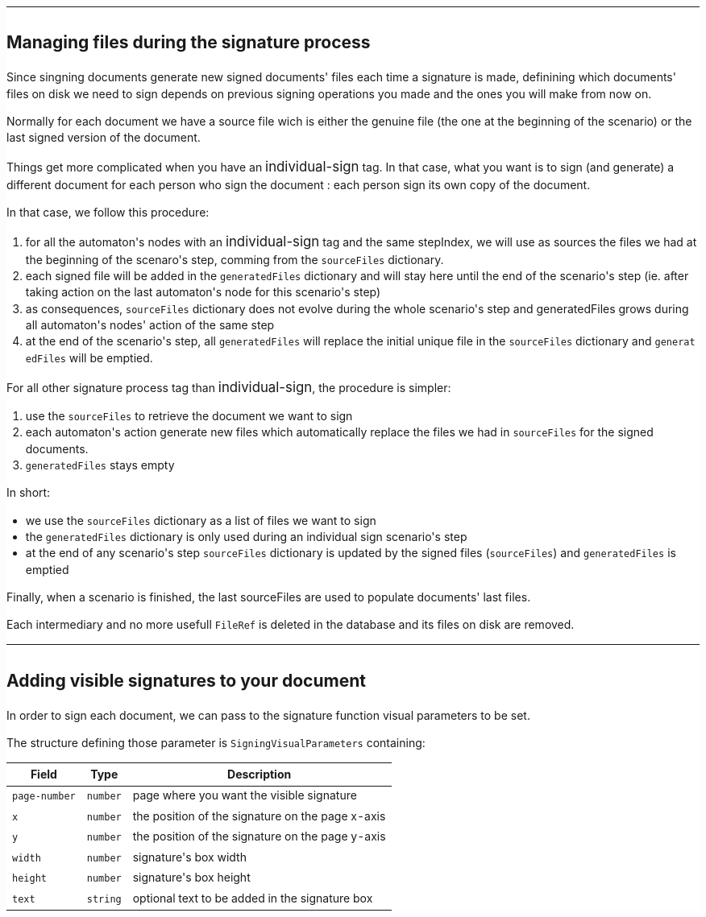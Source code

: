 <hr/>

## Managing files during the signature process

Since singning documents generate new signed documents' files each time a signature is made, definining which documents' files on disk we need to sign depends on previous signing operations you made and the ones you will make from now on.

Normally for each document we have a source file wich is either the genuine file (the one at the beginning of the scenario) or the last signed version of the document. 

Things get more complicated when you have an <big>individual-sign</big> tag. In that case, what you want is to sign (and generate) a different document for each person who sign the document : each person sign its own copy of the document.

In that case, we follow this procedure:

1. for all the automaton's nodes with an <big>individual-sign</big> tag and the same stepIndex, we will use as sources the files we had at the beginning of the scenaro's step, comming from the `sourceFiles` dictionary.
2. each signed file will be added in the `generatedFiles` dictionary and will stay here until the end of the scenario's step (ie. after taking action on the last automaton's node for this scenario's step)
3. as consequences, `sourceFiles` dictionary does not evolve during the whole scenario's step and generatedFiles grows during all automaton's nodes' action of the same step
4. at the end of the scenario's step, all `generatedFiles` will replace the initial unique file in the `sourceFiles` dictionary and `generatedFiles` will be emptied.

For all other signature process tag than <big>individual-sign</big>, the procedure is simpler:

1. use the `sourceFiles` to retrieve the document we want to sign
2. each automaton's action generate new files which automatically replace the files we had in `sourceFiles` for the signed documents.
3. `generatedFiles` stays empty

In short:

- we use the `sourceFiles` dictionary as a list of files we want to sign
- the `generatedFiles` dictionary is only used during an individual sign scenario's step
- at the end of any scenario's step `sourceFiles` dictionary is updated by the signed files (`sourceFiles`) and `generatedFiles` is emptied 

Finally, when a scenario is finished, the last sourceFiles are used to populate documents' last files.

Each intermediary and no more usefull `FileRef` is deleted in the database and its files on disk are removed. 

<hr />

## Adding visible signatures to your document

In order to sign each document, we can pass to the signature function visual parameters to be set. 

The structure defining those parameter is `SigningVisualParameters` containing: 

| Field           | Type     | Description                                                  |
| --------------- | -------- | ------------------------------------------------------------ |
| `page-number`   | `number` | page where you want the visible signature                    |
| `x`             | `number` | the position of the signature on the page x-axis             |
| `y`             | `number` | the position of the signature on the page y-axis             |
| `width`         | `number` | signature's box width                                        |
| `height`        | `number` | signature's box height                                       |
| `text`          | `string` | optional text to be added in the signature box               |
